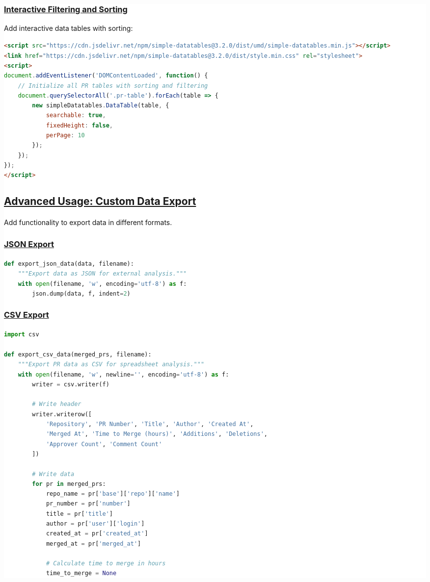 ### [Interactive Filtering and Sorting](#interactive-filtering)

Add interactive data tables with sorting:

```html
<script src="https://cdn.jsdelivr.net/npm/simple-datatables@3.2.0/dist/umd/simple-datatables.min.js"></script>
<link href="https://cdn.jsdelivr.net/npm/simple-datatables@3.2.0/dist/style.min.css" rel="stylesheet">
<script>
document.addEventListener('DOMContentLoaded', function() {
    // Initialize all PR tables with sorting and filtering
    document.querySelectorAll('.pr-table').forEach(table => {
        new simpleDatatables.DataTable(table, {
            searchable: true,
            fixedHeight: false,
            perPage: 10
        });
    });
});
</script>
```

## [Advanced Usage: Custom Data Export](#data-export)

Add functionality to export data in different formats.

### [JSON Export](#json-export)

```python
def export_json_data(data, filename):
    """Export data as JSON for external analysis."""
    with open(filename, 'w', encoding='utf-8') as f:
        json.dump(data, f, indent=2)
```

### [CSV Export](#csv-export)

```python
import csv

def export_csv_data(merged_prs, filename):
    """Export PR data as CSV for spreadsheet analysis."""
    with open(filename, 'w', newline='', encoding='utf-8') as f:
        writer = csv.writer(f)
        
        # Write header
        writer.writerow([
            'Repository', 'PR Number', 'Title', 'Author', 'Created At', 
            'Merged At', 'Time to Merge (hours)', 'Additions', 'Deletions',
            'Approver Count', 'Comment Count'
        ])
        
        # Write data
        for pr in merged_prs:
            repo_name = pr['base']['repo']['name']
            pr_number = pr['number']
            title = pr['title']
            author = pr['user']['login']
            created_at = pr['created_at']
            merged_at = pr['merged_at']
            
            # Calculate time to merge in hours
            time_to_merge = None
```